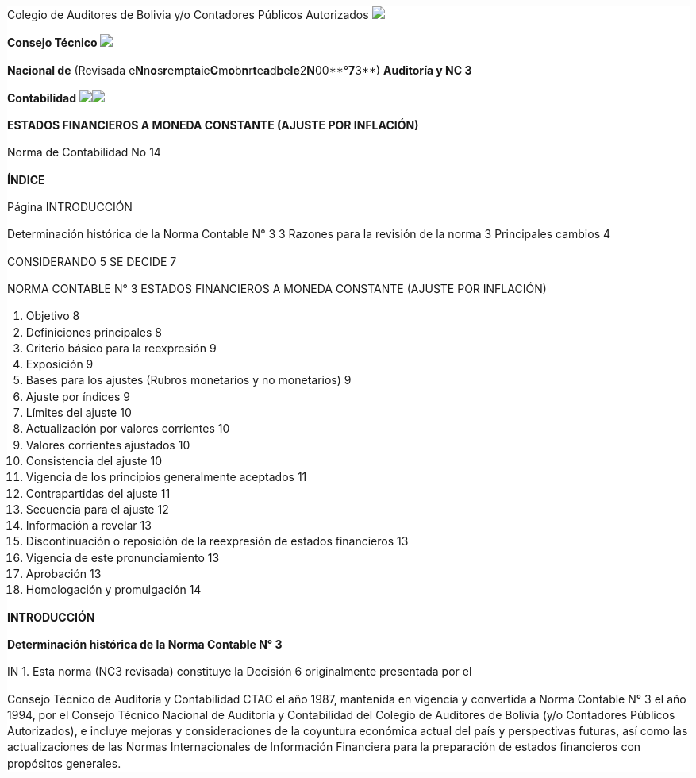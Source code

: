 ﻿Colegio de Auditores de Bolivia  y/o Contadores Públicos Autorizados ![](Aspose.Words.24b1cd82-cb3c-424a-b88e-80d8e5fea393.001.png)

**Consejo Técnico  ![](Aspose.Words.24b1cd82-cb3c-424a-b88e-80d8e5fea393.002.png)**

**Nacional de**   (Revisada e**N**n**o**s**r**e**m**pt**a**ie**C**m**o**b**n**r**t**e**a**d**b**e**le**2**N**00**°**7**3**)  **Auditoría y   NC 3** 

**Contabilidad** ![](Aspose.Words.24b1cd82-cb3c-424a-b88e-80d8e5fea393.003.png)![](Aspose.Words.24b1cd82-cb3c-424a-b88e-80d8e5fea393.004.png)

**ESTADOS FINANCIEROS  A MONEDA CONSTANTE (AJUSTE POR INFLACIÓN)** 

Norma de Contabilidad No 14  

**ÍNDICE** 

Página INTRODUCCIÓN 

Determinación histórica de la Norma Contable N° 3  3 Razones para la revisión de la norma  3 Principales cambios  4 

CONSIDERANDO  5 SE DECIDE  7 

NORMA  CONTABLE  N°  3   ESTADOS  FINANCIEROS  A  MONEDA  CONSTANTE (AJUSTE POR INFLACIÓN) 

1. Objetivo  8 
1. Definiciones principales  8 
1. Criterio básico para la reexpresión  9 
1. Exposición  9 
1. Bases para los ajustes  (Rubros monetarios y no monetarios)  9 
1. Ajuste por índices  9 
1. Límites del ajuste  10 
1. Actualización por valores corrientes  10 
1. Valores corrientes ajustados  10 
1. Consistencia del ajuste  10 
1. Vigencia de los principios generalmente aceptados  11 
1. Contrapartidas del ajuste  11 
1. Secuencia para el ajuste  12 
1. Información a revelar  13 
1. Discontinuación o reposición de la reexpresión de estados financieros  13 
1. Vigencia de este pronunciamiento  13 
1. Aprobación  13 
1. Homologación y promulgación  14 

**INTRODUCCIÓN** 

**Determinación histórica de la Norma Contable N° 3** 

IN 1.   Esta norma (NC3 revisada) constituye la Decisión 6 originalmente presentada por el 

Consejo  Técnico  de  Auditoría  y  Contabilidad  CTAC  el  año  1987,  mantenida  en vigencia y convertida a Norma Contable N° 3 el año 1994, por el Consejo Técnico Nacional  de  Auditoría  y  Contabilidad  del  Colegio  de  Auditores  de  Bolivia  (y/o Contadores  Públicos  Autorizados),  e  incluye  mejoras  y  consideraciones  de  la coyuntura  económica  actual  del  país  y  perspectivas  futuras,  así  como  las actualizaciones  de  las  Normas  Internacionales  de  Información  Financiera  para  la preparación de estados financieros con propósitos generales. 
